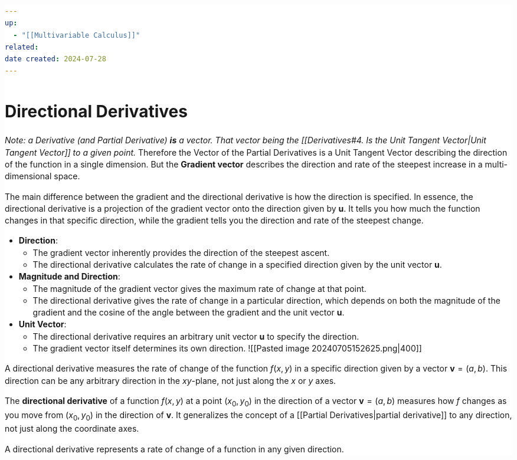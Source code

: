 ```yaml
---
up:
  - "[[Multivariable Calculus]]"
related: 
date created: 2024-07-28
---
```

# Directional Derivatives
*Note: a Derivative (and Partial Derivative) **is** a vector.*
	*That vector being the [[Derivatives#4. Is the Unit Tangent Vector|Unit Tangent Vector]] to a given point.*
		Therefore the Vector of the Partial Derivatives is a Unit Tangent Vector describing the direction of the function in a single dimension.
			But the **Gradient vector** describes the direction and rate of the steepest increase in a multi-dimensional space.

The main difference between the gradient and the directional derivative is how the direction is specified.
	In essence, the directional derivative is a projection of the gradient vector onto the direction given by $\mathbf{u}$. 
		It tells you how much the function changes in that specific direction, while the gradient tells you the direction and rate of the steepest change.
- **Direction**:
    - The gradient vector inherently provides the direction of the steepest ascent.
    - The directional derivative calculates the rate of change in a specified direction given by the unit vector $\mathbf{u}$.
- **Magnitude and Direction**:
    - The magnitude of the gradient vector gives the maximum rate of change at that point.
    - The directional derivative gives the rate of change in a particular direction, which depends on both the magnitude of the gradient and the cosine of the angle between the gradient and the unit vector $\mathbf{u}$.
- **Unit Vector**:
    - The directional derivative requires an arbitrary unit vector $\mathbf{u}$ to specify the direction.
    - The gradient vector itself determines its own direction.
![[Pasted image 20240705152625.png|400]]

A directional derivative measures the rate of change of the function $f(x, y)$ in a specific direction given by a vector $\mathbf{v} = (a, b)$.
	This direction can be any arbitrary direction in the $xy$-plane, not just along the $x$ or $y$ axes.

The **directional derivative** of a function $f(x, y)$ at a point $(x_0, y_0)$ in the direction of a vector $\mathbf{v} = (a, b)$ measures how $f$ changes as you move from $(x_0, y_0)$ in the direction of $\mathbf{v}$.
	It generalizes the concept of a [[Partial Derivatives|partial derivative]] to any direction, not just along the coordinate axes.

A directional derivative represents a rate of change of a function in any given direction.

